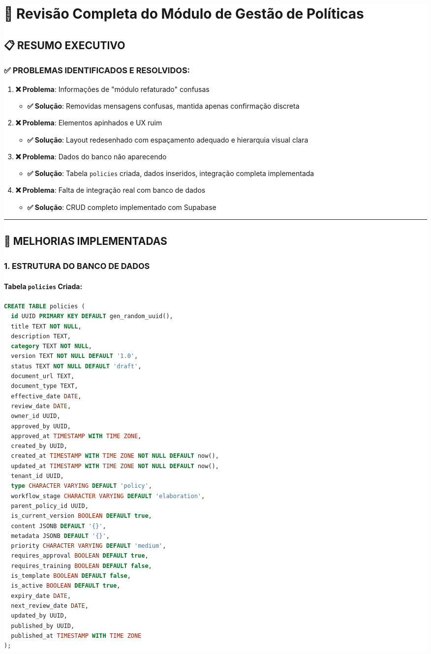 # 🎯 Revisão Completa do Módulo de Gestão de Políticas

## 📋 **RESUMO EXECUTIVO**

### **✅ PROBLEMAS IDENTIFICADOS E RESOLVIDOS:**

1. **❌ Problema**: Informações de "módulo refaturado" confusas
   - **✅ Solução**: Removidas mensagens confusas, mantida apenas confirmação discreta

2. **❌ Problema**: Elementos apinhados e UX ruim
   - **✅ Solução**: Layout redesenhado com espaçamento adequado e hierarquia visual clara

3. **❌ Problema**: Dados do banco não aparecendo
   - **✅ Solução**: Tabela `policies` criada, dados inseridos, integração completa implementada

4. **❌ Problema**: Falta de integração real com banco de dados
   - **✅ Solução**: CRUD completo implementado com Supabase

---

## 🚀 **MELHORIAS IMPLEMENTADAS**

### **1. ESTRUTURA DO BANCO DE DADOS**

#### **Tabela `policies` Criada:**
```sql
CREATE TABLE policies (
  id UUID PRIMARY KEY DEFAULT gen_random_uuid(),
  title TEXT NOT NULL,
  description TEXT,
  category TEXT NOT NULL,
  version TEXT NOT NULL DEFAULT '1.0',
  status TEXT NOT NULL DEFAULT 'draft',
  document_url TEXT,
  document_type TEXT,
  effective_date DATE,
  review_date DATE,
  owner_id UUID,
  approved_by UUID,
  approved_at TIMESTAMP WITH TIME ZONE,
  created_by UUID,
  created_at TIMESTAMP WITH TIME ZONE NOT NULL DEFAULT now(),
  updated_at TIMESTAMP WITH TIME ZONE NOT NULL DEFAULT now(),
  tenant_id UUID,
  type CHARACTER VARYING DEFAULT 'policy',
  workflow_stage CHARACTER VARYING DEFAULT 'elaboration',
  parent_policy_id UUID,
  is_current_version BOOLEAN DEFAULT true,
  content JSONB DEFAULT '{}',
  metadata JSONB DEFAULT '{}',
  priority CHARACTER VARYING DEFAULT 'medium',
  requires_approval BOOLEAN DEFAULT true,
  requires_training BOOLEAN DEFAULT false,
  is_template BOOLEAN DEFAULT false,
  is_active BOOLEAN DEFAULT true,
  expiry_date DATE,
  next_review_date DATE,
  updated_by UUID,
  published_by UUID,
  published_at TIMESTAMP WITH TIME ZONE
);
```
